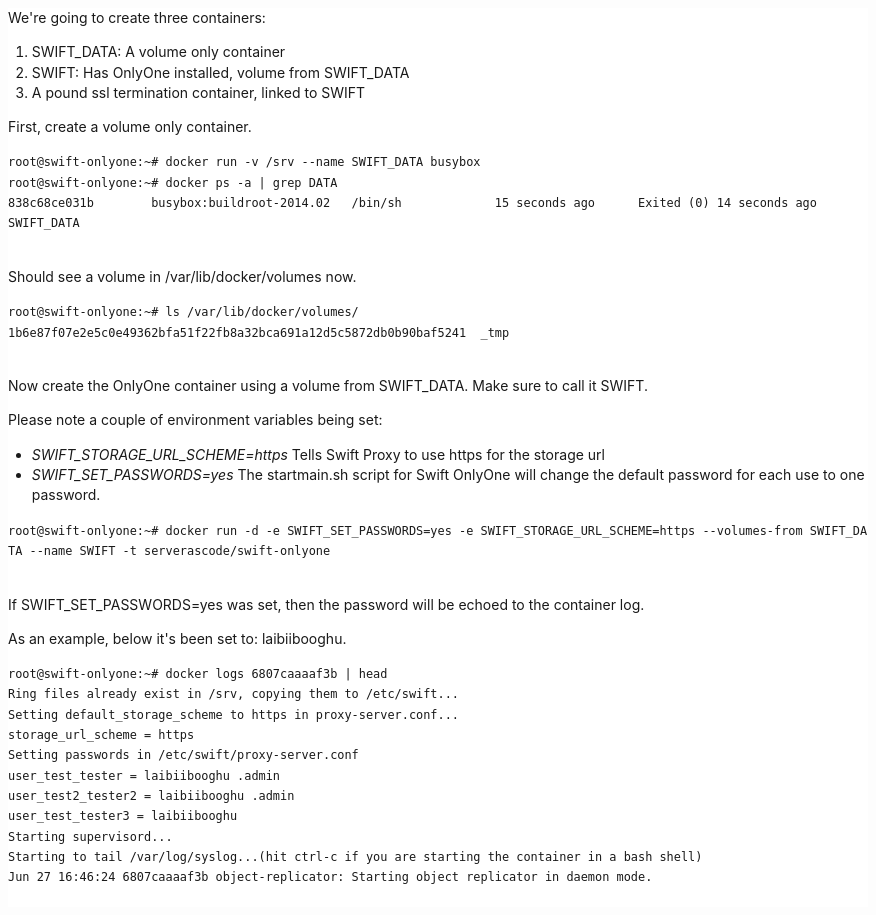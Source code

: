 We're going to create three containers:

1. SWIFT_DATA: A volume only container
2. SWIFT: Has OnlyOne installed, volume from SWIFT_DATA
3. A pound ssl termination container, linked to SWIFT

First, create a volume only container.

<pre>
<code>root@swift-onlyone:~# docker run -v /srv --name SWIFT_DATA busybox
root@swift-onlyone:~# docker ps -a | grep DATA
838c68ce031b        busybox:buildroot-2014.02   /bin/sh             15 seconds ago      Exited (0) 14 seconds ago                       SWIFT_DATA    
</code>
</pre>

Should see a volume in /var/lib/docker/volumes now.

<pre>
<code>root@swift-onlyone:~# ls /var/lib/docker/volumes/
1b6e87f07e2e5c0e49362bfa51f22fb8a32bca691a12d5c5872db0b90baf5241  _tmp
</code>
</pre>

Now create the OnlyOne container using a volume from SWIFT_DATA. Make sure to call it SWIFT.

Please note a couple of environment variables being set:

- *SWIFT_STORAGE_URL_SCHEME=https* Tells Swift Proxy to use https for the storage url
- *SWIFT_SET_PASSWORDS=yes* The startmain.sh script for Swift OnlyOne will change the default password for each use to one password.

<pre>
<code>root@swift-onlyone:~# docker run -d -e SWIFT_SET_PASSWORDS=yes -e SWIFT_STORAGE_URL_SCHEME=https --volumes-from SWIFT_DATA --name SWIFT -t serverascode/swift-onlyone
</code>
</pre>

If SWIFT_SET_PASSWORDS=yes was set, then the password will be echoed to the container log.

As an example, below it's been set to: laibiibooghu.

<pre>
<code>root@swift-onlyone:~# docker logs 6807caaaaf3b | head
Ring files already exist in /srv, copying them to /etc/swift...
Setting default_storage_scheme to https in proxy-server.conf...
storage_url_scheme = https
Setting passwords in /etc/swift/proxy-server.conf
user_test_tester = laibiibooghu .admin
user_test2_tester2 = laibiibooghu .admin
user_test_tester3 = laibiibooghu
Starting supervisord...
Starting to tail /var/log/syslog...(hit ctrl-c if you are starting the container in a bash shell)
Jun 27 16:46:24 6807caaaaf3b object-replicator: Starting object replicator in daemon mode.
</code>
</pre>
